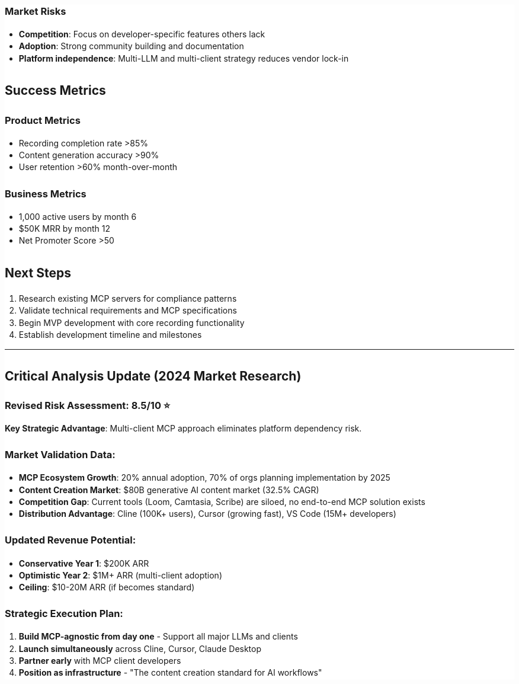 ### Market Risks
- **Competition**: Focus on developer-specific features others lack
- **Adoption**: Strong community building and documentation
- **Platform independence**: Multi-LLM and multi-client strategy reduces vendor lock-in

## Success Metrics

### Product Metrics
- Recording completion rate >85%
- Content generation accuracy >90%
- User retention >60% month-over-month

### Business Metrics
- 1,000 active users by month 6
- $50K MRR by month 12
- Net Promoter Score >50

## Next Steps
1. Research existing MCP servers for compliance patterns
2. Validate technical requirements and MCP specifications
3. Begin MVP development with core recording functionality
4. Establish development timeline and milestones

---

## Critical Analysis Update (2024 Market Research)

### Revised Risk Assessment: 8.5/10 ⭐

**Key Strategic Advantage**: Multi-client MCP approach eliminates platform dependency risk.

### Market Validation Data:
- **MCP Ecosystem Growth**: 20% annual adoption, 70% of orgs planning implementation by 2025
- **Content Creation Market**: $80B generative AI content market (32.5% CAGR)
- **Competition Gap**: Current tools (Loom, Camtasia, Scribe) are siloed, no end-to-end MCP solution exists
- **Distribution Advantage**: Cline (100K+ users), Cursor (growing fast), VS Code (15M+ developers)

### Updated Revenue Potential:
- **Conservative Year 1**: $200K ARR
- **Optimistic Year 2**: $1M+ ARR (multi-client adoption)
- **Ceiling**: $10-20M ARR (if becomes standard)

### Strategic Execution Plan:
1. **Build MCP-agnostic from day one** - Support all major LLMs and clients
2. **Launch simultaneously** across Cline, Cursor, Claude Desktop
3. **Partner early** with MCP client developers
4. **Position as infrastructure** - "The content creation standard for AI workflows"
